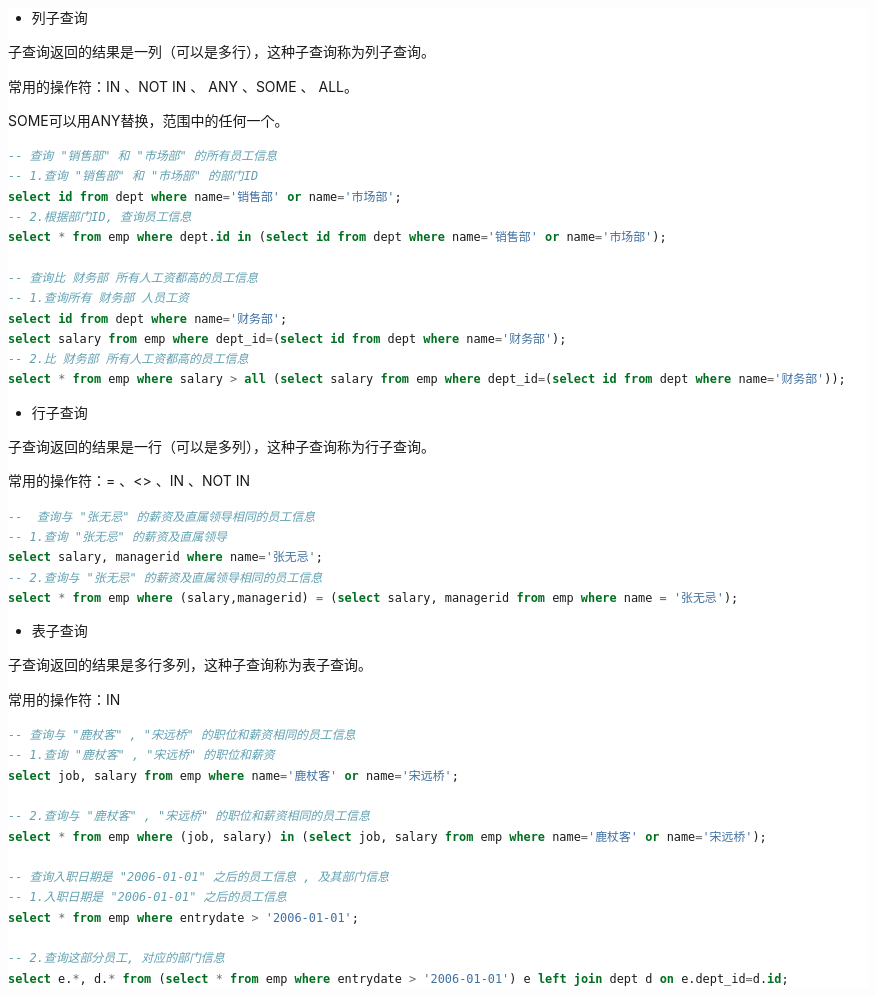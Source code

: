 - 列子查询

子查询返回的结果是一列（可以是多行），这种子查询称为列子查询。

常用的操作符：IN 、NOT IN 、 ANY 、SOME 、 ALL。

SOME可以用ANY替换，范围中的任何一个。

```sql
-- 查询 "销售部" 和 "市场部" 的所有员工信息
-- 1.查询 "销售部" 和 "市场部" 的部门ID
select id from dept where name='销售部' or name='市场部';
-- 2.根据部门ID, 查询员工信息
select * from emp where dept.id in (select id from dept where name='销售部' or name='市场部');

-- 查询比 财务部 所有人工资都高的员工信息
-- 1.查询所有 财务部 人员工资
select id from dept where name='财务部';
select salary from emp where dept_id=(select id from dept where name='财务部');
-- 2.比 财务部 所有人工资都高的员工信息
select * from emp where salary > all (select salary from emp where dept_id=(select id from dept where name='财务部'));

```

- 行子查询

子查询返回的结果是一行（可以是多列），这种子查询称为行子查询。

常用的操作符：= 、<> 、IN 、NOT IN

```sql
--  查询与 "张无忌" 的薪资及直属领导相同的员工信息
-- 1.查询 "张无忌" 的薪资及直属领导
select salary, managerid where name='张无忌';
-- 2.查询与 "张无忌" 的薪资及直属领导相同的员工信息
select * from emp where (salary,managerid) = (select salary, managerid from emp where name = '张无忌');
```

- 表子查询

子查询返回的结果是多行多列，这种子查询称为表子查询。

常用的操作符：IN

```sql
-- 查询与 "鹿杖客" , "宋远桥" 的职位和薪资相同的员工信息
-- 1.查询 "鹿杖客" , "宋远桥" 的职位和薪资
select job, salary from emp where name='鹿杖客' or name='宋远桥';

-- 2.查询与 "鹿杖客" , "宋远桥" 的职位和薪资相同的员工信息
select * from emp where (job, salary) in (select job, salary from emp where name='鹿杖客' or name='宋远桥');

-- 查询入职日期是 "2006-01-01" 之后的员工信息 , 及其部门信息
-- 1.入职日期是 "2006-01-01" 之后的员工信息
select * from emp where entrydate > '2006-01-01';

-- 2.查询这部分员工, 对应的部门信息
select e.*, d.* from (select * from emp where entrydate > '2006-01-01') e left join dept d on e.dept_id=d.id;
```
